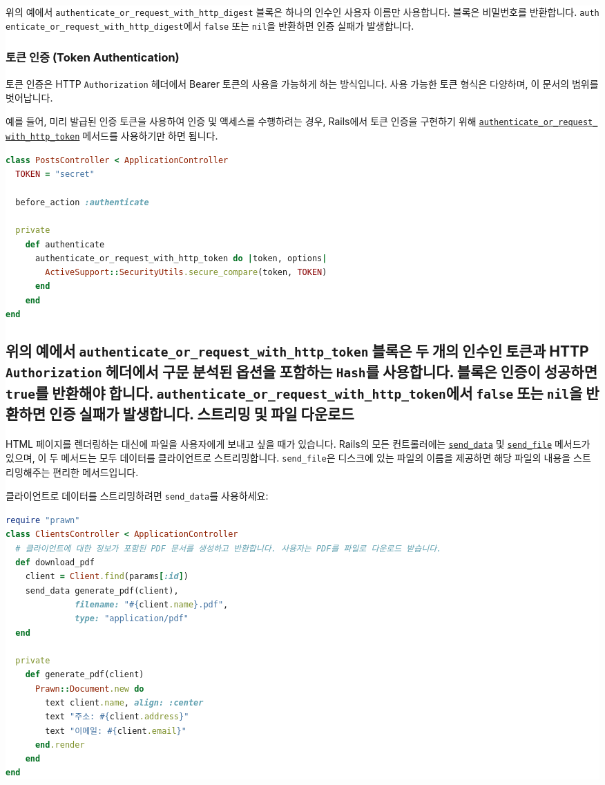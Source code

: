 위의 예에서 `authenticate_or_request_with_http_digest` 블록은 하나의 인수인 사용자 이름만 사용합니다. 블록은 비밀번호를 반환합니다. `authenticate_or_request_with_http_digest`에서 `false` 또는 `nil`을 반환하면 인증 실패가 발생합니다.


### 토큰 인증 (Token Authentication)

토큰 인증은 HTTP `Authorization` 헤더에서 Bearer 토큰의 사용을 가능하게 하는 방식입니다. 사용 가능한 토큰 형식은 다양하며, 이 문서의 범위를 벗어납니다.

예를 들어, 미리 발급된 인증 토큰을 사용하여 인증 및 액세스를 수행하려는 경우, Rails에서 토큰 인증을 구현하기 위해 [`authenticate_or_request_with_http_token`][] 메서드를 사용하기만 하면 됩니다.

```ruby
class PostsController < ApplicationController
  TOKEN = "secret"

  before_action :authenticate

  private
    def authenticate
      authenticate_or_request_with_http_token do |token, options|
        ActiveSupport::SecurityUtils.secure_compare(token, TOKEN)
      end
    end
end
```

위의 예에서 `authenticate_or_request_with_http_token` 블록은 두 개의 인수인 토큰과 HTTP `Authorization` 헤더에서 구문 분석된 옵션을 포함하는 `Hash`를 사용합니다. 블록은 인증이 성공하면 `true`를 반환해야 합니다. `authenticate_or_request_with_http_token`에서 `false` 또는 `nil`을 반환하면 인증 실패가 발생합니다.
스트리밍 및 파일 다운로드
----------------------------

HTML 페이지를 렌더링하는 대신에 파일을 사용자에게 보내고 싶을 때가 있습니다. Rails의 모든 컨트롤러에는 [`send_data`][] 및 [`send_file`][] 메서드가 있으며, 이 두 메서드는 모두 데이터를 클라이언트로 스트리밍합니다. `send_file`은 디스크에 있는 파일의 이름을 제공하면 해당 파일의 내용을 스트리밍해주는 편리한 메서드입니다.

클라이언트로 데이터를 스트리밍하려면 `send_data`를 사용하세요:

```ruby
require "prawn"
class ClientsController < ApplicationController
  # 클라이언트에 대한 정보가 포함된 PDF 문서를 생성하고 반환합니다. 사용자는 PDF를 파일로 다운로드 받습니다.
  def download_pdf
    client = Client.find(params[:id])
    send_data generate_pdf(client),
              filename: "#{client.name}.pdf",
              type: "application/pdf"
  end

  private
    def generate_pdf(client)
      Prawn::Document.new do
        text client.name, align: :center
        text "주소: #{client.address}"
        text "이메일: #{client.email}"
      end.render
    end
end
```


[리소스 라우팅]: routing.html#resource-routing-the-rails-default
[`ActionController::Base`]: https://api.rubyonrails.org/classes/ActionController/Base.html
[`params`]: https://api.rubyonrails.org/classes/ActionController/StrongParameters.html#method-i-params
[`wrap_parameters`]: https://api.rubyonrails.org/classes/ActionController/ParamsWrapper/Options/ClassMethods.html#method-i-wrap_parameters
[`controller_name`]: https://api.rubyonrails.org/classes/ActionController/Metal.html#method-i-controller_name
[`action_name`]: https://api.rubyonrails.org/classes/AbstractController/Base.html#method-i-action_name
[`permit`]: https://api.rubyonrails.org/classes/ActionController/Parameters.html#method-i-permit
[`permit!`]: https://api.rubyonrails.org/classes/ActionController/Parameters.html#method-i-permit-21
[`require`]: https://api.rubyonrails.org/classes/ActionController/Parameters.html#method-i-require
[`ActionDispatch::Session::CookieStore`]: https://api.rubyonrails.org/classes/ActionDispatch/Session/CookieStore.html
[`ActionDispatch::Session::CacheStore`]: https://api.rubyonrails.org/classes/ActionDispatch/Session/CacheStore.html
[`ActionDispatch::Session::MemCacheStore`]: https://api.rubyonrails.org/classes/ActionDispatch/Session/MemCacheStore.html
[activerecord-session_store]: https://github.com/rails/activerecord-session_store
[`reset_session`]: https://api.rubyonrails.org/classes/ActionController/Metal.html#method-i-reset_session
[`flash`]: https://api.rubyonrails.org/classes/ActionDispatch/Flash/RequestMethods.html#method-i-flash
[`flash.keep`]: https://api.rubyonrails.org/classes/ActionDispatch/Flash/FlashHash.html#method-i-keep
[`flash.now`]: https://api.rubyonrails.org/classes/ActionDispatch/Flash/FlashHash.html#method-i-now
[`config.action_dispatch.cookies_serializer`]: configuring.html#config-action-dispatch-cookies-serializer
[`cookies`]: https://api.rubyonrails.org/classes/ActionController/Cookies.html#method-i-cookies
[`before_action`]: https://api.rubyonrails.org/classes/AbstractController/Callbacks/ClassMethods.html#method-i-before_action
[`skip_before_action`]: https://api.rubyonrails.org/classes/AbstractController/Callbacks/ClassMethods.html#method-i-skip_before_action
[`after_action`]: https://api.rubyonrails.org/classes/AbstractController/Callbacks/ClassMethods.html#method-i-after_action
[`around_action`]: https://api.rubyonrails.org/classes/AbstractController/Callbacks/ClassMethods.html#method-i-around_action
[`ActionDispatch::Request`]: https://api.rubyonrails.org/classes/ActionDispatch/Request.html
[`request`]: https://api.rubyonrails.org/classes/ActionController/Base.html#method-i-request
[`response`]: https://api.rubyonrails.org/classes/ActionController/Base.html#method-i-response
[`path_parameters`]: https://api.rubyonrails.org/classes/ActionDispatch/Http/Parameters.html#method-i-path_parameters
[`query_parameters`]: https://api.rubyonrails.org/classes/ActionDispatch/Request.html#method-i-query_parameters
[`request_parameters`]: https://api.rubyonrails.org/classes/ActionDispatch/Request.html#method-i-request_parameters
[`http_basic_authenticate_with`]: https://api.rubyonrails.org/classes/ActionController/HttpAuthentication/Basic/ControllerMethods/ClassMethods.html#method-i-http_basic_authenticate_with
[`authenticate_or_request_with_http_digest`]: https://api.rubyonrails.org/classes/ActionController/HttpAuthentication/Digest/ControllerMethods.html#method-i-authenticate_or_request_with_http_digest
[`authenticate_or_request_with_http_token`]: https://api.rubyonrails.org/classes/ActionController/HttpAuthentication/Token/ControllerMethods.html#method-i-authenticate_or_request_with_http_token
[`send_data`]: https://api.rubyonrails.org/classes/ActionController/DataStreaming.html#method-i-send_data
[`send_file`]: https://api.rubyonrails.org/classes/ActionController/DataStreaming.html#method-i-send_file
[`ActionController::Live`]: https://api.rubyonrails.org/classes/ActionController/Live.html
[`config.filter_parameters`]: configuring.html#config-filter-parameters
[`rescue_from`]: https://api.rubyonrails.org/classes/ActiveSupport/Rescuable/ClassMethods.html#method-i-rescue_from
[`config.force_ssl`]: configuring.html#config-force-ssl
[`ActionDispatch::SSL`]: https://api.rubyonrails.org/classes/ActionDispatch/SSL.html